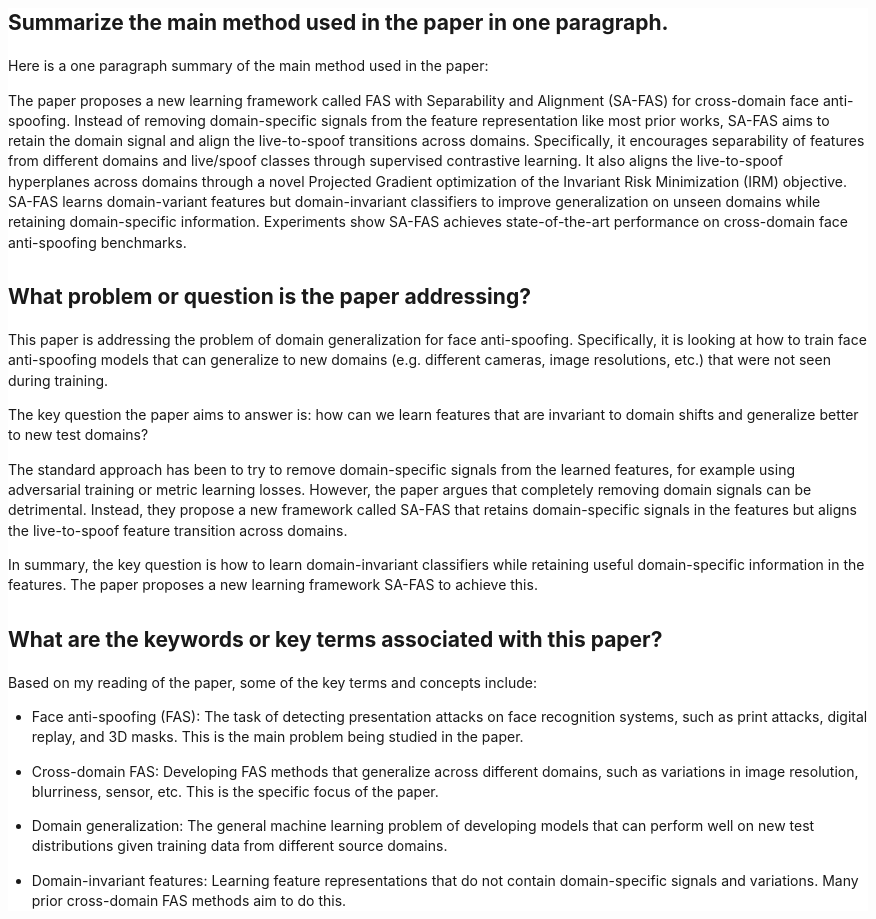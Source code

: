 
## Summarize the main method used in the paper in one paragraph.

 Here is a one paragraph summary of the main method used in the paper:

The paper proposes a new learning framework called FAS with Separability and Alignment (SA-FAS) for cross-domain face anti-spoofing. Instead of removing domain-specific signals from the feature representation like most prior works, SA-FAS aims to retain the domain signal and align the live-to-spoof transitions across domains. Specifically, it encourages separability of features from different domains and live/spoof classes through supervised contrastive learning. It also aligns the live-to-spoof hyperplanes across domains through a novel Projected Gradient optimization of the Invariant Risk Minimization (IRM) objective. SA-FAS learns domain-variant features but domain-invariant classifiers to improve generalization on unseen domains while retaining domain-specific information. Experiments show SA-FAS achieves state-of-the-art performance on cross-domain face anti-spoofing benchmarks.


## What problem or question is the paper addressing?

 This paper is addressing the problem of domain generalization for face anti-spoofing. Specifically, it is looking at how to train face anti-spoofing models that can generalize to new domains (e.g. different cameras, image resolutions, etc.) that were not seen during training. 

The key question the paper aims to answer is: how can we learn features that are invariant to domain shifts and generalize better to new test domains?

The standard approach has been to try to remove domain-specific signals from the learned features, for example using adversarial training or metric learning losses. However, the paper argues that completely removing domain signals can be detrimental. Instead, they propose a new framework called SA-FAS that retains domain-specific signals in the features but aligns the live-to-spoof feature transition across domains.

In summary, the key question is how to learn domain-invariant classifiers while retaining useful domain-specific information in the features. The paper proposes a new learning framework SA-FAS to achieve this.


## What are the keywords or key terms associated with this paper?

 Based on my reading of the paper, some of the key terms and concepts include:

- Face anti-spoofing (FAS): The task of detecting presentation attacks on face recognition systems, such as print attacks, digital replay, and 3D masks. This is the main problem being studied in the paper.

- Cross-domain FAS: Developing FAS methods that generalize across different domains, such as variations in image resolution, blurriness, sensor, etc. This is the specific focus of the paper.

- Domain generalization: The general machine learning problem of developing models that can perform well on new test distributions given training data from different source domains. 

- Domain-invariant features: Learning feature representations that do not contain domain-specific signals and variations. Many prior cross-domain FAS methods aim to do this.
